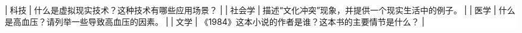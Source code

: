 | 科技           | 什么是虚拟现实技术？这种技术有哪些应用场景？                        |
| 社会学               | 描述“文化冲突”现象，并提供一个现实生活中的例子。                      |
| 医学                 | 什么是高血压？请列举一些导致高血压的因素。                              |
| 文学               | 《1984》这本小说的作者是谁？这本书的主要情节是什么？                  |

